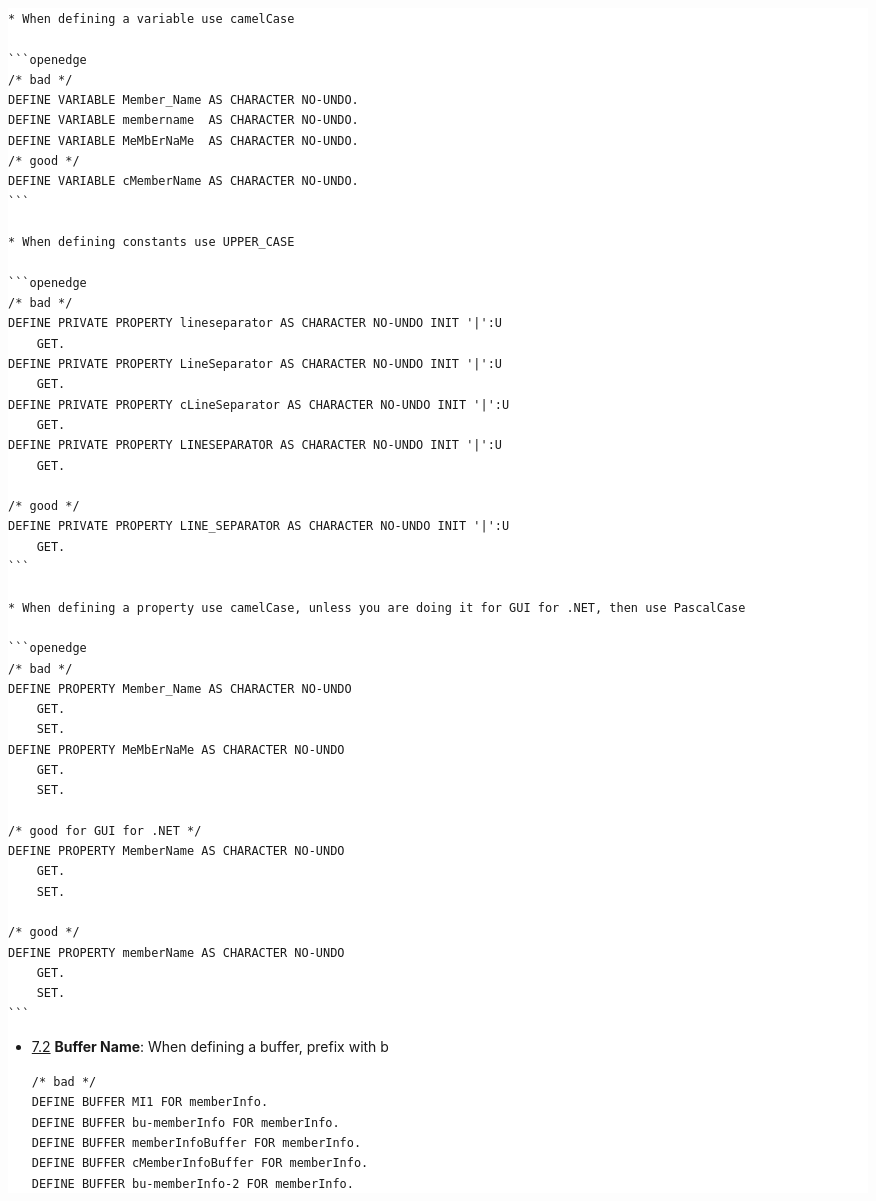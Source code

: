     * When defining a variable use camelCase

    ```openedge
    /* bad */
    DEFINE VARIABLE Member_Name AS CHARACTER NO-UNDO.
    DEFINE VARIABLE membername  AS CHARACTER NO-UNDO.
    DEFINE VARIABLE MeMbErNaMe  AS CHARACTER NO-UNDO.
    /* good */
    DEFINE VARIABLE cMemberName AS CHARACTER NO-UNDO.
    ```

    * When defining constants use UPPER_CASE

    ```openedge
    /* bad */
    DEFINE PRIVATE PROPERTY lineseparator AS CHARACTER NO-UNDO INIT '|':U
        GET.
    DEFINE PRIVATE PROPERTY LineSeparator AS CHARACTER NO-UNDO INIT '|':U
        GET.
    DEFINE PRIVATE PROPERTY cLineSeparator AS CHARACTER NO-UNDO INIT '|':U
        GET.
    DEFINE PRIVATE PROPERTY LINESEPARATOR AS CHARACTER NO-UNDO INIT '|':U
        GET.

    /* good */
    DEFINE PRIVATE PROPERTY LINE_SEPARATOR AS CHARACTER NO-UNDO INIT '|':U
        GET.
    ```

    * When defining a property use camelCase, unless you are doing it for GUI for .NET, then use PascalCase

    ```openedge
    /* bad */
    DEFINE PROPERTY Member_Name AS CHARACTER NO-UNDO
        GET.
        SET.
    DEFINE PROPERTY MeMbErNaMe AS CHARACTER NO-UNDO
        GET.
        SET.

    /* good for GUI for .NET */
    DEFINE PROPERTY MemberName AS CHARACTER NO-UNDO
        GET.
        SET.

    /* good */
    DEFINE PROPERTY memberName AS CHARACTER NO-UNDO
        GET.
        SET.
    ```

<a name="buffer--name"></a><a name="7.2"></a>
  - [7.2](#buffer--name) **Buffer Name**: When defining a buffer, prefix with b

	```openedge
	/* bad */
	DEFINE BUFFER MI1 FOR memberInfo.
	DEFINE BUFFER bu-memberInfo FOR memberInfo.
	DEFINE BUFFER memberInfoBuffer FOR memberInfo.
	DEFINE BUFFER cMemberInfoBuffer FOR memberInfo.
	DEFINE BUFFER bu-memberInfo-2 FOR memberInfo.
